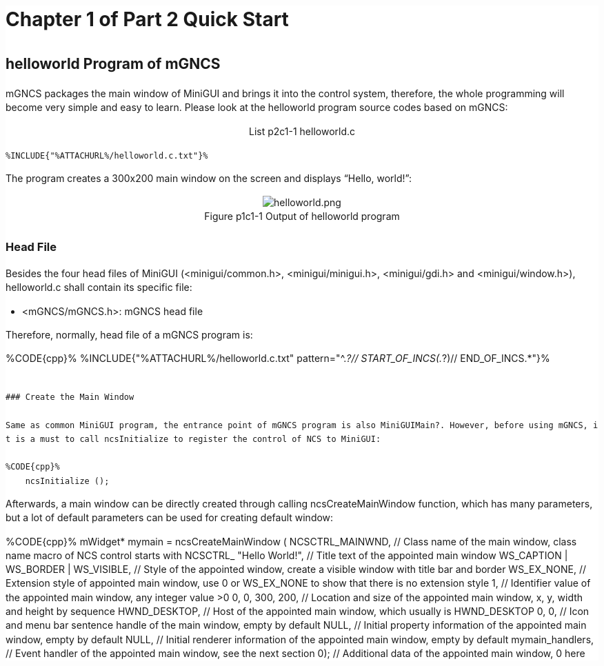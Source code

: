 # Chapter 1 of Part 2 Quick Start

## helloworld Program of mGNCS

mGNCS packages the main window of MiniGUI and brings it into the control system, therefore, the whole programming will become very simple and easy to learn. Please look at the helloworld program source codes based on mGNCS:

<p align=center>List p2c1-1 helloworld.c</p>

```cplusplus
%INCLUDE{"%ATTACHURL%/helloworld.c.txt"}%
```

The program creates a 300x200 main window on the screen and displays “Hello, world!”:

<p align=center>
<img src="%ATTACHURLPATH%/helloworld.png" alt="helloworld.png" width='315' height='214' /><br>
Figure p1c1-1 Output of helloworld program
</p>

### Head File

Besides the four head files of MiniGUI (<minigui/common.h>, <minigui/minigui.h>, <minigui/gdi.h> and <minigui/window.h>), helloworld.c shall contain its specific file:

- <mGNCS/mGNCS.h>: mGNCS head file

Therefore, normally, head file of a mGNCS program is:

%CODE{cpp}%
%INCLUDE{"%ATTACHURL%/helloworld.c.txt" pattern="^.*?// START_OF_INCS(.*?)// END_OF_INCS.*"}%
```

### Create the Main Window

Same as common MiniGUI program, the entrance point of mGNCS program is also MiniGUIMain?. However, before using mGNCS, it is a must to call ncsInitialize to register the control of NCS to MiniGUI:

%CODE{cpp}%
    ncsInitialize ();
```

Afterwards, a main window can be directly created through calling ncsCreateMainWindow function, which has many parameters, but a lot of default parameters can be used for creating default window:

%CODE{cpp}%
    mWidget* mymain = ncsCreateMainWindow (
        NCSCTRL_MAINWND,    // Class name of the main window, class name macro of NCS control starts with NCSCTRL_
         "Hello World!",     // Title text of the appointed main window
         WS_CAPTION | WS_BORDER | WS_VISIBLE, // Style of the appointed window, create a visible window with title bar and border
         WS_EX_NONE,         // Extension style of appointed main window, use 0 or WS_EX_NONE to show that there is no extension style
         1,                  // Identifier value of the appointed main window, any integer value >0
         0, 0, 300, 200,     // Location and size of the appointed main window, x, y, width and height by sequence
        HWND_DESKTOP,       // Host of the appointed main window, which usually is HWND_DESKTOP
        0, 0,               // Icon and menu bar sentence handle of the main window, empty by default
         NULL,               // Initial property information of the appointed main window, empty by default
         NULL,               // Initial renderer information of the appointed main window, empty by default
         mymain_handlers,    // Event handler of the appointed main window, see the next section
         0);                 // Additional data of the appointed main window, 0 here
